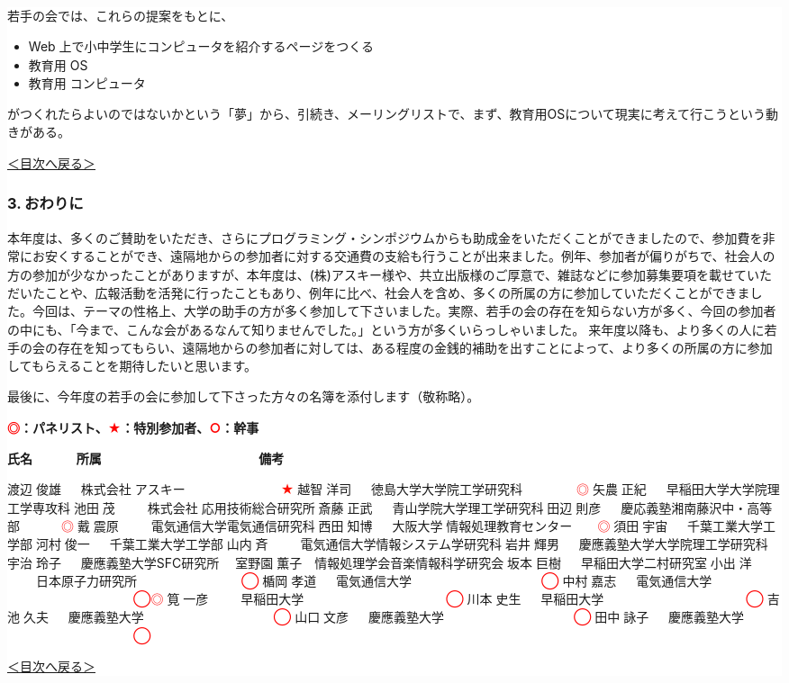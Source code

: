 若手の会では、これらの提案をもとに、

*   Web 上で小中学生にコンピュータを紹介するページをつくる
*   教育用 OS
*   教育用 コンピュータ

がつくれたらよいのではないかという「夢」から、引続き、メーリングリストで、まず、教育用OSについて現実に考えて行こうという動きがある。

[＜目次へ戻る＞](#0)

### 3. おわりに

本年度は、多くのご賛助をいただき、さらにプログラミング・シンポジウムからも助成金をいただくことができましたので、参加費を非常にお安くすることができ、遠隔地からの参加者に対する交通費の支給も行うことが出来ました。例年、参加者が偏りがちで、社会人の方の参加が少なかったことがありますが、本年度は、(株)アスキー様や、共立出版様のご厚意で、雑誌などに参加募集要項を載せていただいたことや、広報活動を活発に行ったこともあり、例年に比べ、社会人を含め、多くの所属の方に参加していただくことができました。今回は、テーマの性格上、大学の助手の方が多く参加して下さいました。実際、若手の会の存在を知らない方が多く、今回の参加者の中にも、「今まで、こんな会があるなんて知りませんでした。」という方が多くいらっしゃいました。 来年度以降も、より多くの人に若手の会の存在を知ってもらい、遠隔地からの参加者に対しては、ある程度の金銭的補助を出すことによって、より多くの所属の方に参加してもらえることを期待したいと思います。

最後に、今年度の若手の会に参加して下さった方々の名簿を添付します（敬称略）。

**<font color="#FF0000">◎</font>：パネリスト、<font color="#FF0000">★</font>：特別参加者、<font color="#FF0000">○</font>：幹事**

**氏名 　　　 所属 　　　　　　　　　　　　 備考**

渡辺 俊雄 　 株式会社 アスキー 　　　　　　 　<font color="#FF00F00">★
</font>越智 洋司 　 徳島大学大学院工学研究科 　　　　<font color="#FF0000">◎
</font>矢農 正紀 　 早稲田大学大学院理工学専攻科
池田 茂 　　 株式会社 応用技術総合研究所
斎藤 正武 　 青山学院大学理工学研究科
田辺 則彦 　 慶応義塾湘南藤沢中・高等部 　　　<font color="#FF0000">◎</font>
戴 震原 　 　電気通信大学電気通信研究科
西田 知博 　 大阪大学 情報処理教育センター　　<font color="#FF0000">◎</font>
須田 宇宙 　 千葉工業大学工学部
河村 俊一 　 千葉工業大学工学部
山内 斉 　 　電気通信大学情報システム学研究科
岩井 輝男 　 慶應義塾大学大学院理工学研究科
宇治 玲子 　 慶應義塾大学SFC研究所　
室野園 薫子　情報処理学会音楽情報科学研究会
坂本 巨樹 　 早稲田大学二村研究室
小出 洋 　　 日本原子力研究所 　　　　　　　　<font color="#FF0000">◯
</font>楯岡 孝道 　 電気通信大学 　　　　　　　　　　<font color="#FF0000">◯
</font>中村 嘉志 　 電気通信大学 　　　　　　　　　　<font color="#FF0000">◯◎</font>
筧 一彦 　　 早稲田大学 　　　　　　　　　　　<font color="#FF0000">◯
</font>川本 史生 　 早稲田大学 　　　　　　　　　　　<font color="#FF0000">◯
</font>吉池 久夫 　 慶應義塾大学 　　　　　　　　　　<font color="#FF0000">◯
</font>山口 文彦 　 慶應義塾大学 　　　　　　　　　　<font color="#FF0000">◯
</font>田中 詠子 　 慶應義塾大学 　　　　　　　　　　<font color="#FF0000">◯</font>

[＜目次へ戻る＞](#0)
